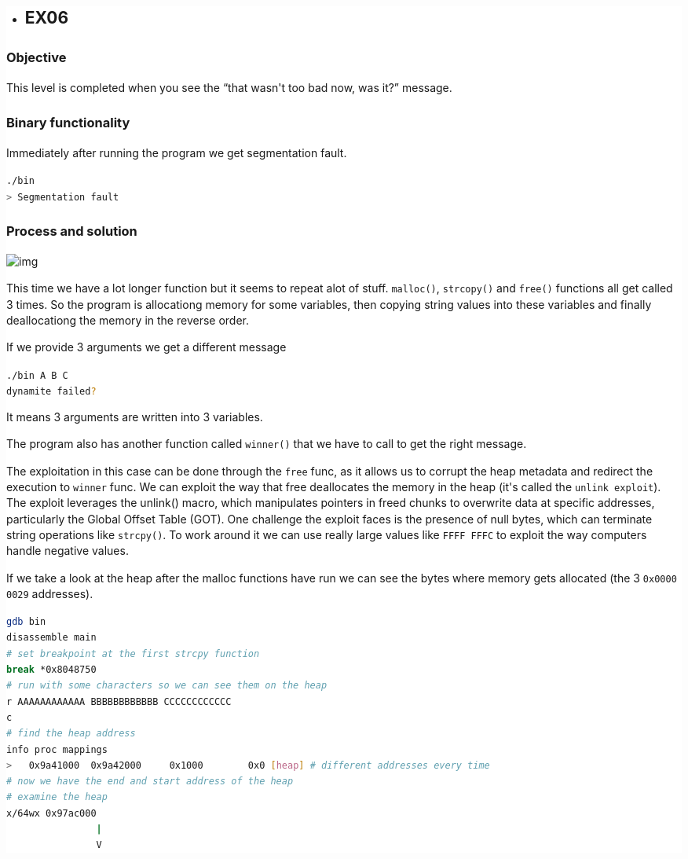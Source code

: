 -   ## EX06

### Objective

This level is completed when you see the “that wasn't too bad now, was it?” message.

### Binary functionality

Immediately after running the program we get segmentation fault.

```sh
./bin
> Segmentation fault
```

### Process and solution

![img](https://i.imgur.com/TUIMtoU.png)

This time we have a lot longer function but it seems to repeat alot of stuff. `malloc()`, `strcopy()` and `free()` functions all get called 3 times. So the program is allocationg memory for some variables, then copying string values into these variables and finally deallocationg the memory in the reverse order.

If we provide 3 arguments we get a different message

```sh
./bin A B C
dynamite failed?
```

It means 3 arguments are written into 3 variables.

The program also has another function called `winner()` that we have to call to get the right message.

The exploitation in this case can be done through the `free` func, as it allows us to corrupt the heap metadata and redirect the execution to `winner` func. We can exploit the way that free deallocates the memory in the heap (it's called the `unlink exploit`). The exploit leverages the unlink() macro, which manipulates pointers in freed chunks to overwrite data at specific addresses, particularly the Global Offset Table (GOT). One challenge the exploit faces is the presence of null bytes, which can terminate string operations like `strcpy()`. To work around it we can use really large values like `FFFF FFFC` to exploit the way computers handle negative values.

If we take a look at the heap after the malloc functions have run we can
see the bytes where memory gets allocated (the 3 `0x00000029` addresses).

```sh
gdb bin
disassemble main
# set breakpoint at the first strcpy function
break *0x8048750
# run with some characters so we can see them on the heap
r AAAAAAAAAAAA BBBBBBBBBBBB CCCCCCCCCCCC
c
# find the heap address
info proc mappings
>   0x9a41000  0x9a42000     0x1000        0x0 [heap] # different addresses every time
# now we have the end and start address of the heap
# examine the heap
x/64wx 0x97ac000
                |
                V
```
